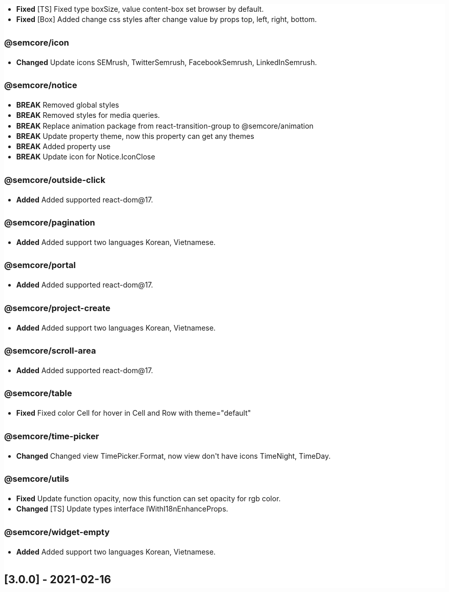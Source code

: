 - **Fixed** [TS] Fixed type boxSize, value content-box set browser by default.
- **Fixed** [Box] Added change css styles after change value by props top, left, right, bottom.

### @semcore/icon

- **Changed** Update icons SEMrush, TwitterSemrush, FacebookSemrush, LinkedInSemrush.

### @semcore/notice

- **BREAK** Removed global styles
- **BREAK** Removed styles for media queries.
- **BREAK** Replace animation package from react-transition-group to @semcore/animation
- **BREAK** Update property theme, now this property can get any themes
- **BREAK** Added property use
- **BREAK** Update icon for Notice.IconClose

### @semcore/outside-click

- **Added** Added supported react-dom@17.

### @semcore/pagination

- **Added** Added support two languages Korean, Vietnamese.

### @semcore/portal

- **Added** Added supported react-dom@17.

### @semcore/project-create

- **Added** Added support two languages Korean, Vietnamese.

### @semcore/scroll-area

- **Added** Added supported react-dom@17.

### @semcore/table

- **Fixed** Fixed color Cell for hover in Cell and Row with theme="default"

### @semcore/time-picker

- **Changed** Changed view TimePicker.Format, now view don't have icons TimeNight, TimeDay.

### @semcore/utils

- **Fixed** Update function opacity, now this function can set opacity for rgb color.
- **Changed** [TS] Update types interface IWithI18nEnhanceProps.

### @semcore/widget-empty

- **Added** Added support two languages Korean, Vietnamese.

## [3.0.0] - 2021-02-16
